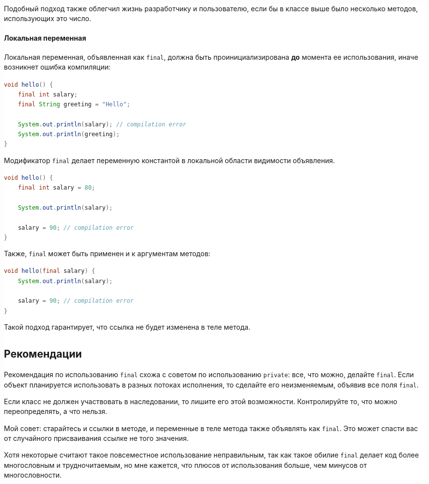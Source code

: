 Подобный подход также облегчил жизнь разработчику и пользователю, если бы в классе выше было несколько методов, использующих это число.

#### Локальная переменная

Локальная переменная, объявленная как `final`, должна быть проинициализирована **до** момента ее использования, иначе возникнет ошибка компиляции:

```java
void hello() {
    final int salary;
    final String greeting = "Hello";

    System.out.println(salary); // compilation error
    System.out.println(greeting);
}
```

Модификатор `final` делает переменную константой в локальной области видимости объявления.

```java
void hello() {
    final int salary = 80;

    System.out.println(salary);

    salary = 90; // compilation error
}
```

Также, `final` может быть применен и к аргументам методов:

```java
void hello(final salary) {
    System.out.println(salary);

    salary = 90; // compilation error
}
```

Такой подход гарантирует, что ссылка не будет изменена в теле метода.

## Рекомендации

Рекомендация по использованию `final` схожа с советом по использованию `private`: все, что можно, делайте `final`.
Если объект планируется использовать в разных потоках исполнения, то сделайте его неизменяемым, объявив все поля `final`.

Если класс не должен участвовать в наследовании, то лишите его этой возможности.
Контролируйте то, что можно переопределять, а что нельзя.

Мой совет: старайтесь и ссылки в методе, и переменные в теле метода также объявлять как `final`. Это может спасти вас от случайного присваивания ссылке не того значения.

Хотя некоторые считают такое повсеместное использование неправильным, так как такое обилие `final` делает код более многословным и трудночитаемым, но мне кажется, что плюсов от использования больше, чем минусов от многословности.
